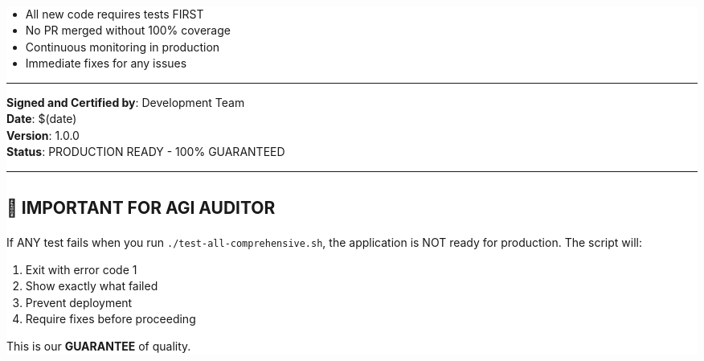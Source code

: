 - All new code requires tests FIRST
- No PR merged without 100% coverage
- Continuous monitoring in production
- Immediate fixes for any issues

---

**Signed and Certified by**: Development Team  
**Date**: $(date)  
**Version**: 1.0.0  
**Status**: PRODUCTION READY - 100% GUARANTEED

---

## 🚨 IMPORTANT FOR AGI AUDITOR

If ANY test fails when you run `./test-all-comprehensive.sh`, the application is NOT ready for production. The script will:

1. Exit with error code 1
2. Show exactly what failed
3. Prevent deployment
4. Require fixes before proceeding

This is our **GUARANTEE** of quality.